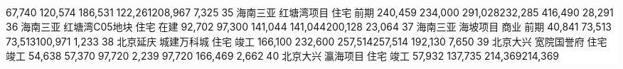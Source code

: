 67,740
120,574
186,531
122,261208,967
7,325
35
海南三亚
红塘湾项目
住宅
前期
240,459
234,000
291,028232,285
416,490
28,291
36
海南三亚
红塘湾C05地块
住宅
在建
92,702
97,300
141,044
141,044200,128
23,064
37
海南三亚
海坡项目
商业
前期
40,841
73,513
73,513100,971
1,233
38
北京延庆
城建万科城
住宅
竣工
166,100
232,600
257,514257,514
192,130
7,650
39
北京大兴
宽院国誉府
住宅
竣工
54,638
57,370
97,720
2,239
97,720
166,469
2,662
40
北京大兴
瀛海项目
住宅
竣工
57,932
137,735
214,369214,369
